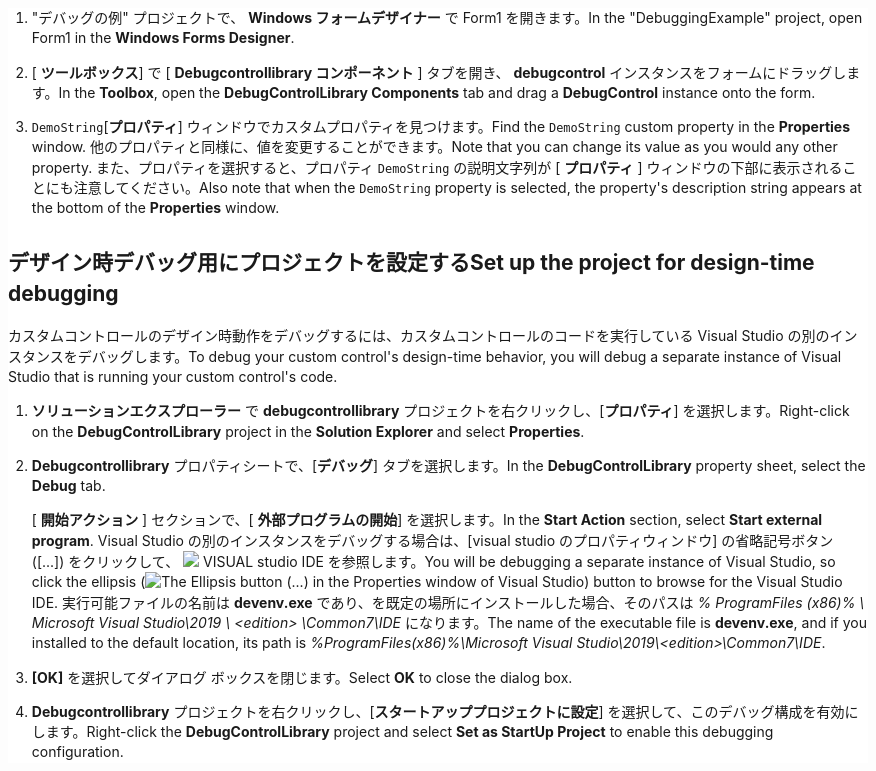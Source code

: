 1. <span data-ttu-id="89378-129">"デバッグの例" プロジェクトで、 **Windows フォームデザイナー** で Form1 を開きます。</span><span class="sxs-lookup"><span data-stu-id="89378-129">In the "DebuggingExample" project, open Form1 in the **Windows Forms Designer**.</span></span>

2. <span data-ttu-id="89378-130">[ **ツールボックス**] で [ **Debugcontrollibrary コンポーネント** ] タブを開き、 **debugcontrol** インスタンスをフォームにドラッグします。</span><span class="sxs-lookup"><span data-stu-id="89378-130">In the **Toolbox**, open the **DebugControlLibrary Components** tab and drag a **DebugControl** instance onto the form.</span></span>

3. <span data-ttu-id="89378-131">`DemoString`[**プロパティ**] ウィンドウでカスタムプロパティを見つけます。</span><span class="sxs-lookup"><span data-stu-id="89378-131">Find the `DemoString` custom property in the **Properties** window.</span></span> <span data-ttu-id="89378-132">他のプロパティと同様に、値を変更することができます。</span><span class="sxs-lookup"><span data-stu-id="89378-132">Note that you can change its value as you would any other property.</span></span> <span data-ttu-id="89378-133">また、プロパティを選択すると、プロパティ `DemoString` の説明文字列が [ **プロパティ** ] ウィンドウの下部に表示されることにも注意してください。</span><span class="sxs-lookup"><span data-stu-id="89378-133">Also note that when the `DemoString` property is selected, the property's description string appears at the bottom of the **Properties** window.</span></span>

## <a name="set-up-the-project-for-design-time-debugging"></a><span data-ttu-id="89378-134">デザイン時デバッグ用にプロジェクトを設定する</span><span class="sxs-lookup"><span data-stu-id="89378-134">Set up the project for design-time debugging</span></span>

<span data-ttu-id="89378-135">カスタムコントロールのデザイン時動作をデバッグするには、カスタムコントロールのコードを実行している Visual Studio の別のインスタンスをデバッグします。</span><span class="sxs-lookup"><span data-stu-id="89378-135">To debug your custom control's design-time behavior, you will debug a separate instance of Visual Studio that is running your custom control's code.</span></span>

1. <span data-ttu-id="89378-136">**ソリューションエクスプローラー** で **debugcontrollibrary** プロジェクトを右クリックし、[**プロパティ**] を選択します。</span><span class="sxs-lookup"><span data-stu-id="89378-136">Right-click on the **DebugControlLibrary** project in the **Solution Explorer** and select **Properties**.</span></span>

2. <span data-ttu-id="89378-137">**Debugcontrollibrary** プロパティシートで、[**デバッグ**] タブを選択します。</span><span class="sxs-lookup"><span data-stu-id="89378-137">In the **DebugControlLibrary** property sheet, select the **Debug** tab.</span></span>

     <span data-ttu-id="89378-138">[ **開始アクション** ] セクションで、[ **外部プログラムの開始**] を選択します。</span><span class="sxs-lookup"><span data-stu-id="89378-138">In the **Start Action** section, select **Start external program**.</span></span> <span data-ttu-id="89378-139">Visual Studio の別のインスタンスをデバッグする場合は、[visual studio のプロパティウィンドウ] の省略記号ボタン ([...]) をクリックして、 ![ ](./media/visual-studio-ellipsis-button.png) VISUAL studio IDE を参照します。</span><span class="sxs-lookup"><span data-stu-id="89378-139">You will be debugging a separate instance of Visual Studio, so click the ellipsis (![The Ellipsis button (...) in the Properties window of Visual Studio](./media/visual-studio-ellipsis-button.png)) button to browse for the Visual Studio IDE.</span></span> <span data-ttu-id="89378-140">実行可能ファイルの名前は **devenv.exe** であり、を既定の場所にインストールした場合、そのパスは *% ProgramFiles (x86)% \ Microsoft Visual Studio\2019 \\ \<edition> \Common7\IDE* になります。</span><span class="sxs-lookup"><span data-stu-id="89378-140">The name of the executable file is **devenv.exe**, and if you installed to the default location, its path is *%ProgramFiles(x86)%\Microsoft Visual Studio\2019\\\<edition>\Common7\IDE*.</span></span>

3. <span data-ttu-id="89378-141">**[OK]** を選択してダイアログ ボックスを閉じます。</span><span class="sxs-lookup"><span data-stu-id="89378-141">Select **OK** to close the dialog box.</span></span>

4. <span data-ttu-id="89378-142">**Debugcontrollibrary** プロジェクトを右クリックし、[**スタートアッププロジェクトに設定**] を選択して、このデバッグ構成を有効にします。</span><span class="sxs-lookup"><span data-stu-id="89378-142">Right-click the **DebugControlLibrary** project and select **Set as StartUp Project** to enable this debugging configuration.</span></span>
